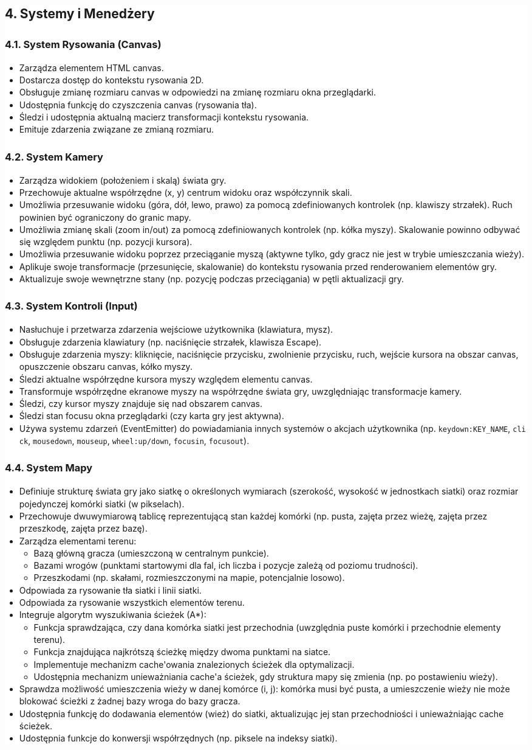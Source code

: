 ## 4. Systemy i Menedżery

### 4.1. System Rysowania (Canvas)

* Zarządza elementem HTML canvas.
* Dostarcza dostęp do kontekstu rysowania 2D.
* Obsługuje zmianę rozmiaru canvas w odpowiedzi na zmianę rozmiaru okna przeglądarki.
* Udostępnia funkcję do czyszczenia canvas (rysowania tła).
* Śledzi i udostępnia aktualną macierz transformacji kontekstu rysowania.
* Emituje zdarzenia związane ze zmianą rozmiaru.

### 4.2. System Kamery

* Zarządza widokiem (położeniem i skalą) świata gry.
* Przechowuje aktualne współrzędne (x, y) centrum widoku oraz współczynnik skali.
* Umożliwia przesuwanie widoku (góra, dół, lewo, prawo) za pomocą zdefiniowanych kontrolek (np. klawiszy strzałek). Ruch powinien być ograniczony do granic mapy.
* Umożliwia zmianę skali (zoom in/out) za pomocą zdefiniowanych kontrolek (np. kółka myszy). Skalowanie powinno odbywać się względem punktu (np. pozycji kursora).
* Umożliwia przesuwanie widoku poprzez przeciąganie myszą (aktywne tylko, gdy gracz nie jest w trybie umieszczania wieży).
* Aplikuje swoje transformacje (przesunięcie, skalowanie) do kontekstu rysowania przed renderowaniem elementów gry.
* Aktualizuje swoje wewnętrzne stany (np. pozycję podczas przeciągania) w pętli aktualizacji gry.

### 4.3. System Kontroli (Input)

* Nasłuchuje i przetwarza zdarzenia wejściowe użytkownika (klawiatura, mysz).
* Obsługuje zdarzenia klawiatury (np. naciśnięcie strzałek, klawisza Escape).
* Obsługuje zdarzenia myszy: kliknięcie, naciśnięcie przycisku, zwolnienie przycisku, ruch, wejście kursora na obszar canvas, opuszczenie obszaru canvas, kółko myszy.
* Śledzi aktualne współrzędne kursora myszy względem elementu canvas.
* Transformuje współrzędne ekranowe myszy na współrzędne świata gry, uwzględniając transformacje kamery.
* Śledzi, czy kursor myszy znajduje się nad obszarem canvas.
* Śledzi stan focusu okna przeglądarki (czy karta gry jest aktywna).
* Używa systemu zdarzeń (EventEmitter) do powiadamiania innych systemów o akcjach użytkownika (np. `keydown:KEY_NAME`, `click`, `mousedown`, `mouseup`, `wheel:up/down`, `focusin`, `focusout`).

### 4.4. System Mapy

* Definiuje strukturę świata gry jako siatkę o określonych wymiarach (szerokość, wysokość w jednostkach siatki) oraz rozmiar pojedynczej komórki siatki (w pikselach).
* Przechowuje dwuwymiarową tablicę reprezentującą stan każdej komórki (np. pusta, zajęta przez wieżę, zajęta przez przeszkodę, zajęta przez bazę).
* Zarządza elementami terenu:
    * Bazą główną gracza (umieszczoną w centralnym punkcie).
    * Bazami wrogów (punktami startowymi dla fal, ich liczba i pozycje zależą od poziomu trudności).
    * Przeszkodami (np. skałami, rozmieszczonymi na mapie, potencjalnie losowo).
* Odpowiada za rysowanie tła siatki i linii siatki.
* Odpowiada za rysowanie wszystkich elementów terenu.
* Integruje algorytm wyszukiwania ścieżek (A*):
    * Funkcja sprawdzająca, czy dana komórka siatki jest przechodnia (uwzględnia puste komórki i przechodnie elementy terenu).
    * Funkcja znajdująca najkrótszą ścieżkę między dwoma punktami na siatce.
    * Implementuje mechanizm cache'owania znalezionych ścieżek dla optymalizacji.
    * Udostępnia mechanizm unieważniania cache'a ścieżek, gdy struktura mapy się zmienia (np. po postawieniu wieży).
* Sprawdza możliwość umieszczenia wieży w danej komórce (i, j): komórka musi być pusta, a umieszczenie wieży nie może blokować ścieżki z żadnej bazy wroga do bazy gracza.
* Udostępnia funkcję do dodawania elementów (wież) do siatki, aktualizując jej stan przechodniości i unieważniając cache ścieżek.
* Udostępnia funkcje do konwersji współrzędnych (np. piksele na indeksy siatki).